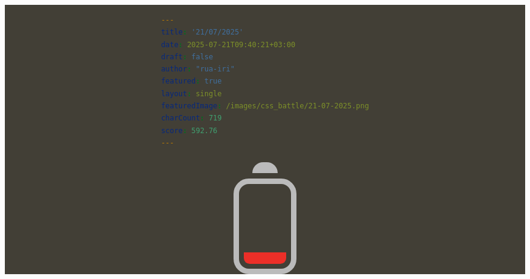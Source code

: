 ```yaml
---
title: '21/07/2025'
date: 2025-07-21T09:40:21+03:00
draft: false
author: "rua-iri"
featured: true
layout: single
featuredImage: /images/css_battle/21-07-2025.png
charCount: 719
score: 592.76
---
```


<div class="top"></div>
<div class="battery">
  <div class="level"></div>
</div>
<style>
  body {
    display: flex;
    flex-direction: column;
    justify-content: center;
    align-items: center;
    margin: -0.9rem 0;
    gap: 0.65rem;
    height: 100%;
    width: 100%;
    background: #423F36;
  }
  .top {
    height: 1.25rem;
    width: 3rem;
    border-radius: 1.5rem 1.5rem 0 0;
    background: #BBBBBB;
  }
  .battery {
    width: 6.2rem;
    height: 10rem;
    border-radius: 1.8rem;
    border: 0.65rem solid #BBBBBB;
    display: flex;
    align-items: end;
  }
  .level {
    width: 100%;
    height: 1.3rem;
    margin: 0.6rem;
    border-radius: 0 0 0.7rem 0.7rem;
    background: #EC2F28;
  }
</style>
